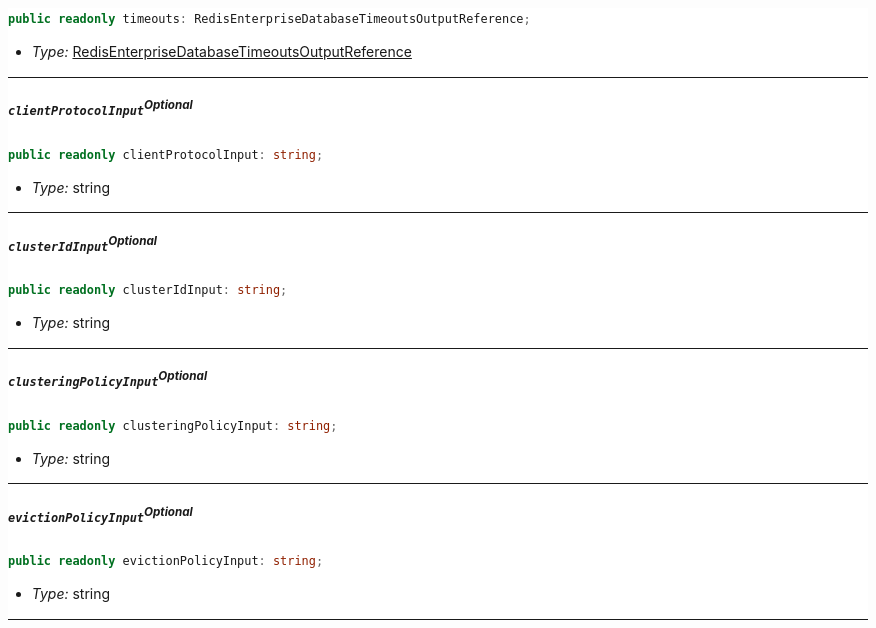 ```typescript
public readonly timeouts: RedisEnterpriseDatabaseTimeoutsOutputReference;
```

- *Type:* <a href="#@cdktf/provider-azurerm.redisEnterpriseDatabase.RedisEnterpriseDatabaseTimeoutsOutputReference">RedisEnterpriseDatabaseTimeoutsOutputReference</a>

---

##### `clientProtocolInput`<sup>Optional</sup> <a name="clientProtocolInput" id="@cdktf/provider-azurerm.redisEnterpriseDatabase.RedisEnterpriseDatabase.property.clientProtocolInput"></a>

```typescript
public readonly clientProtocolInput: string;
```

- *Type:* string

---

##### `clusterIdInput`<sup>Optional</sup> <a name="clusterIdInput" id="@cdktf/provider-azurerm.redisEnterpriseDatabase.RedisEnterpriseDatabase.property.clusterIdInput"></a>

```typescript
public readonly clusterIdInput: string;
```

- *Type:* string

---

##### `clusteringPolicyInput`<sup>Optional</sup> <a name="clusteringPolicyInput" id="@cdktf/provider-azurerm.redisEnterpriseDatabase.RedisEnterpriseDatabase.property.clusteringPolicyInput"></a>

```typescript
public readonly clusteringPolicyInput: string;
```

- *Type:* string

---

##### `evictionPolicyInput`<sup>Optional</sup> <a name="evictionPolicyInput" id="@cdktf/provider-azurerm.redisEnterpriseDatabase.RedisEnterpriseDatabase.property.evictionPolicyInput"></a>

```typescript
public readonly evictionPolicyInput: string;
```

- *Type:* string

---
